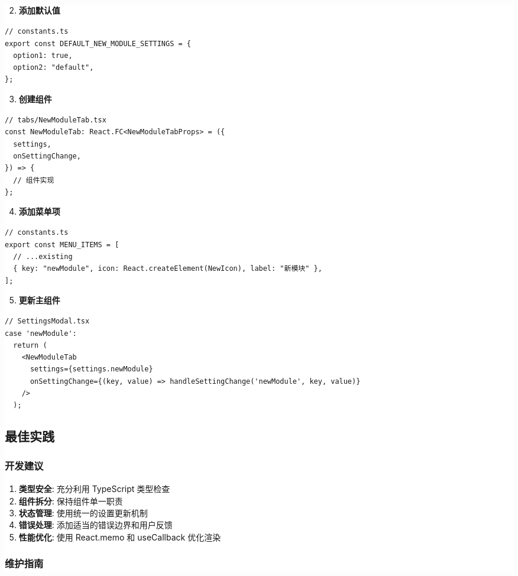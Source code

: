 2. **添加默认值**

```tsx
// constants.ts
export const DEFAULT_NEW_MODULE_SETTINGS = {
  option1: true,
  option2: "default",
};
```

3. **创建组件**

```tsx
// tabs/NewModuleTab.tsx
const NewModuleTab: React.FC<NewModuleTabProps> = ({
  settings,
  onSettingChange,
}) => {
  // 组件实现
};
```

4. **添加菜单项**

```tsx
// constants.ts
export const MENU_ITEMS = [
  // ...existing
  { key: "newModule", icon: React.createElement(NewIcon), label: "新模块" },
];
```

5. **更新主组件**

```tsx
// SettingsModal.tsx
case 'newModule':
  return (
    <NewModuleTab
      settings={settings.newModule}
      onSettingChange={(key, value) => handleSettingChange('newModule', key, value)}
    />
  );
```

## 最佳实践

### 开发建议

1. **类型安全**: 充分利用 TypeScript 类型检查
2. **组件拆分**: 保持组件单一职责
3. **状态管理**: 使用统一的设置更新机制
4. **错误处理**: 添加适当的错误边界和用户反馈
5. **性能优化**: 使用 React.memo 和 useCallback 优化渲染

### 维护指南
